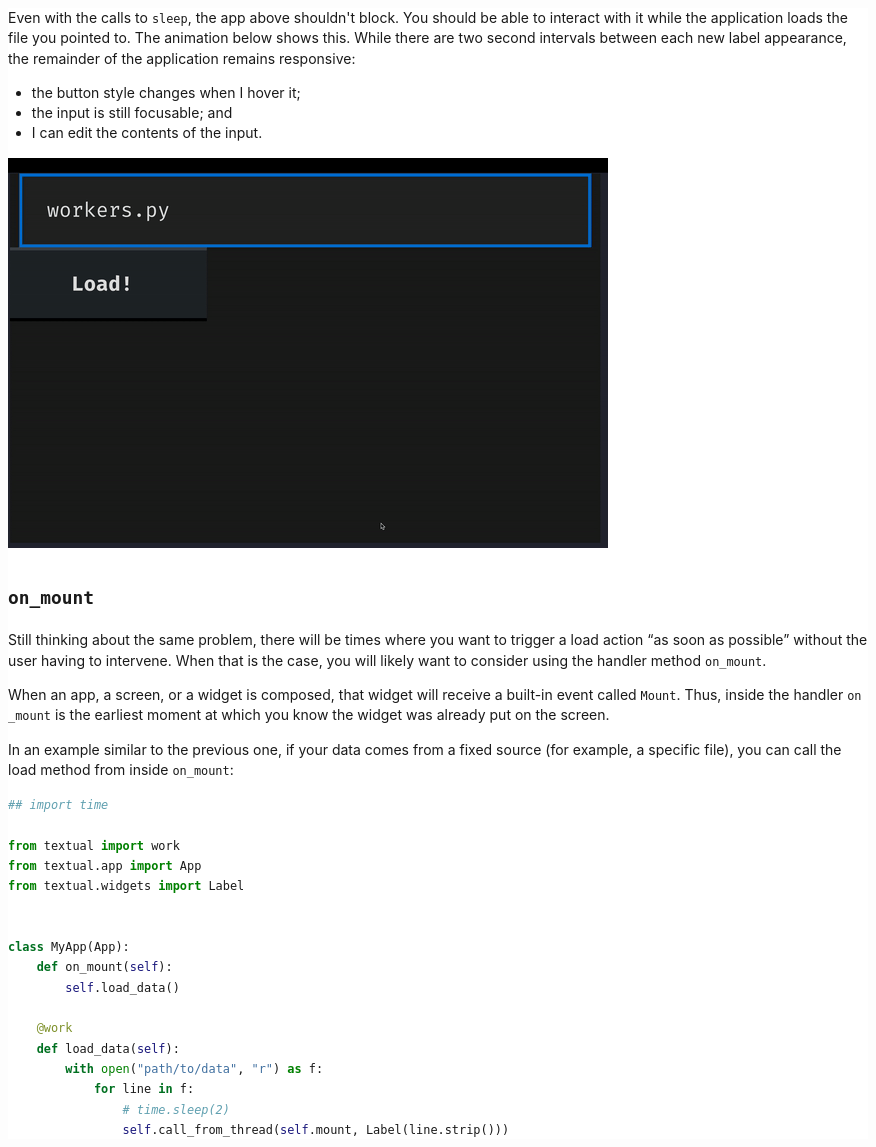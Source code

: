 Even with the calls to `sleep`, the app above shouldn't block.
You should be able to interact with it while the application loads the file you pointed to.
The animation below shows this.
While there are two second intervals between each new label appearance, the remainder of the application remains responsive:

 - the button style changes when I hover it;
 - the input is still focusable; and
 - I can edit the contents of the input.

![A Textual application using workers to perform a long operation while keeping the application responsive.](_workers.gif "A responsive UI while performing a slow task.")


## `on_mount`

Still thinking about the same problem, there will be times where you want to trigger a load action “as soon as possible” without the user having to intervene.
When that is the case, you will likely want to consider using the handler method `on_mount`.

When an app, a screen, or a widget is composed, that widget will receive a built-in event called `Mount`.
Thus, inside the handler `on_mount` is the earliest moment at which you know the widget was already put on the screen.

In an example similar to the previous one, if your data comes from a fixed source (for example, a specific file), you can call the load method from inside `on_mount`:

```py
## import time

from textual import work
from textual.app import App
from textual.widgets import Label


class MyApp(App):
    def on_mount(self):
        self.load_data()

    @work
    def load_data(self):
        with open("path/to/data", "r") as f:
            for line in f:
                # time.sleep(2)
                self.call_from_thread(self.mount, Label(line.strip()))

```